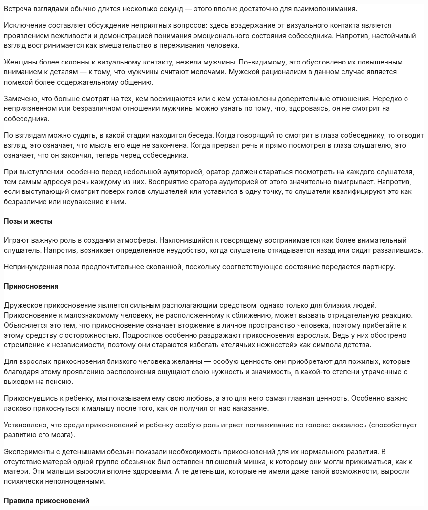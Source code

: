 Встреча взглядами обычно длится несколько секунд — этого вполне достаточно для взаимопонимания.

Исключение составляет обсуждение неприятных вопросов: здесь воздержание от визуального контакта является проявлением вежливости и демонстрацией понимания эмоционального состояния собеседника. Напротив, настойчивый взгляд воспринимается как вмешательство в переживания человека.

Женщины более склонны к визуальному контакту, нежели мужчины. По-видимому, это обусловлено их повышенным вниманием к деталям — к тому, что мужчины считают мелочами. Мужской рационализм в данном случае является помехой более содержательному общению.

Замечено, что больше смотрят на тех, кем восхищаются или с кем установлены доверительные отношения. Нередко о неприязненном или безразличном отношении мужчины можно узнать по тому, что, здороваясь, он не смотрит на собеседника.

По взглядам можно судить, в какой стадии находится беседа. Когда говорящий то смотрит в глаза собеседнику, то отводит взгляд, это означает, что мысль его еще не закончена. Когда прервал речь и прямо посмотрел в глаза слушателю, это означает, что он закончил, теперь черед собеседника.

При выступлении, особенно перед небольшой аудиторией, оратор должен стараться посмотреть на каждого слушателя, тем самым адресуя речь каждому из них. Восприятие оратора аудиторией от этого значительно выигрывает. Напротив, если выступающий смотрит поверх голов слушателей или уставился в одну точку, то слушатели квалифицируют это как безразличие или неуважение к ним.

#### Позы и жесты

Играют важную роль в создании атмосферы. Наклонившийся к говорящему воспринимается как более внимательный слушатель. Напротив, возникает определенное неудобство, когда слушатель откидывается назад или сидит развалившись.

Непринужденная поза предпочтительнее скованной, поскольку соответствующее состояние передается партнеру.

#### Прикосновения

Дружеское прикосновение является сильным располагающим средством, однако только для близких людей. Прикосновение к малознакомому человеку, не расположенному к сближению, может вызвать отрицательную реакцию. Объясняется это тем, что прикосновение означает вторжение в личное пространство человека, поэтому прибегайте к этому средству с осторожностью. Подростков особенно раздражают прикосновения взрослых. Ведь у них обострено стремление к независимости, поэтому они стараются избегать «телячьих нежностей» как символа детства.

Для взрослых прикосновения близкого человека желанны — особую ценность они приобретают для пожилых, которые благодаря этому проявлению расположения ощущают свою нужность и значимость, в какой-то степени утраченные с выходом на пенсию.

Прикоснувшись к ребенку, мы показываем ему свою любовь, а это для него самая главная ценность. Особенно важно ласково прикоснуться к малышу после того, как он получил от нас наказание.

Установлено, что среди прикосновений и ребенку особую роль играет поглаживание по голове: оказалось (способствует развитию его мозга).

Эксперименты с детенышами обезьян показали необходимость прикосновений для их нормального развития. В отсутствие матерей одной группе обезьянок был оставлен плюшевый мишка, к которому они могли прижиматься, как к матери. Эти малыши выросли вполне здоровыми. А те детеныши, которые не имели даже такой возможности, выросли психически неполноценными.

#### Правила прикосновений
